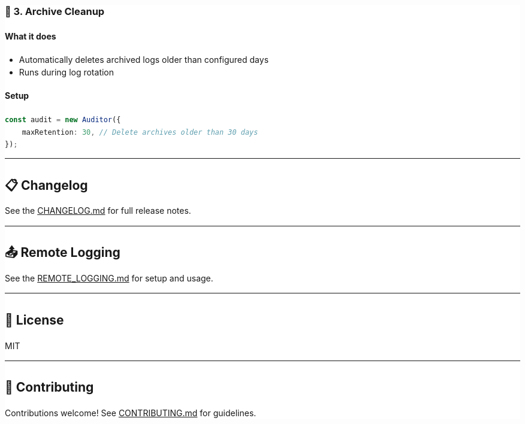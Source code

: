 
### 🧹 3. Archive Cleanup

#### What it does

-   Automatically deletes archived logs older than configured days
-   Runs during log rotation

#### Setup

```ts
const audit = new Auditor({
	maxRetention: 30, // Delete archives older than 30 days
});
```

---

## 📋 Changelog

See the [CHANGELOG.md](./CHANGELOG.md) for full release notes.

---

## 📤 Remote Logging

See the [REMOTE_LOGGING.md](./REMOTE_LOGGING.md) for setup and usage.

---

## 📜 License

MIT

---

## 🙌 Contributing

Contributions welcome! See [CONTRIBUTING.md](./CONTRIBUTING.md) for guidelines.

